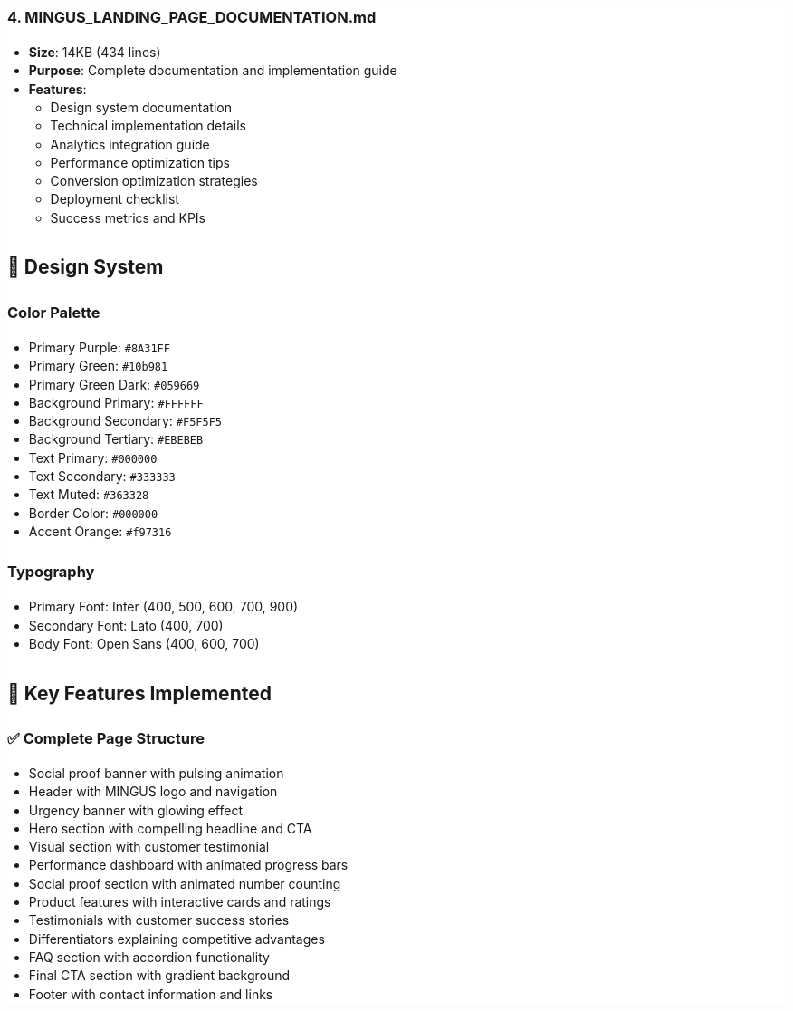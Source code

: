 ### **4. MINGUS_LANDING_PAGE_DOCUMENTATION.md**
- **Size**: 14KB (434 lines)
- **Purpose**: Complete documentation and implementation guide
- **Features**:
  - Design system documentation
  - Technical implementation details
  - Analytics integration guide
  - Performance optimization tips
  - Conversion optimization strategies
  - Deployment checklist
  - Success metrics and KPIs

## 🎨 **Design System**

### **Color Palette**
- Primary Purple: `#8A31FF`
- Primary Green: `#10b981`
- Primary Green Dark: `#059669`
- Background Primary: `#FFFFFF`
- Background Secondary: `#F5F5F5`
- Background Tertiary: `#EBEBEB`
- Text Primary: `#000000`
- Text Secondary: `#333333`
- Text Muted: `#363328`
- Border Color: `#000000`
- Accent Orange: `#f97316`

### **Typography**
- Primary Font: Inter (400, 500, 600, 700, 900)
- Secondary Font: Lato (400, 700)
- Body Font: Open Sans (400, 600, 700)

## 🚀 **Key Features Implemented**

### **✅ Complete Page Structure**
- Social proof banner with pulsing animation
- Header with MINGUS logo and navigation
- Urgency banner with glowing effect
- Hero section with compelling headline and CTA
- Visual section with customer testimonial
- Performance dashboard with animated progress bars
- Social proof section with animated number counting
- Product features with interactive cards and ratings
- Testimonials with customer success stories
- Differentiators explaining competitive advantages
- FAQ section with accordion functionality
- Final CTA section with gradient background
- Footer with contact information and links
